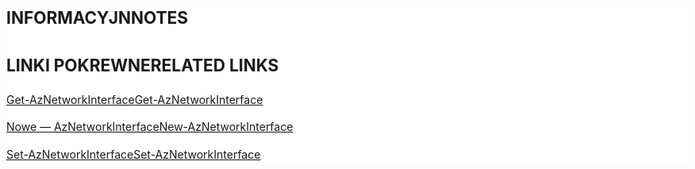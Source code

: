 ## <span data-ttu-id="dfa16-140">INFORMACYJN</span><span class="sxs-lookup"><span data-stu-id="dfa16-140">NOTES</span></span>

## <span data-ttu-id="dfa16-141">LINKI POKREWNE</span><span class="sxs-lookup"><span data-stu-id="dfa16-141">RELATED LINKS</span></span>

[<span data-ttu-id="dfa16-142">Get-AzNetworkInterface</span><span class="sxs-lookup"><span data-stu-id="dfa16-142">Get-AzNetworkInterface</span></span>](./Get-AzNetworkInterface.md)

[<span data-ttu-id="dfa16-143">Nowe — AzNetworkInterface</span><span class="sxs-lookup"><span data-stu-id="dfa16-143">New-AzNetworkInterface</span></span>](./New-AzNetworkInterface.md)

[<span data-ttu-id="dfa16-144">Set-AzNetworkInterface</span><span class="sxs-lookup"><span data-stu-id="dfa16-144">Set-AzNetworkInterface</span></span>](./Set-AzNetworkInterface.md)



